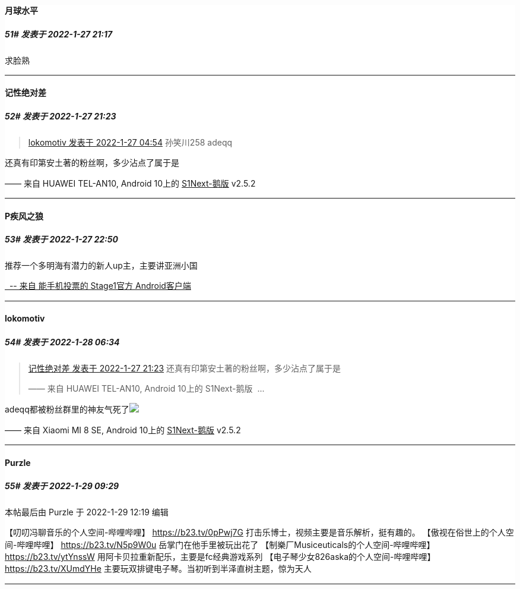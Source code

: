 ####  月球水平  
##### 51#       发表于 2022-1-27 21:17

求脸熟

*****

####  记性绝对差  
##### 52#       发表于 2022-1-27 21:23

<blockquote><a href="httphttps://bbs.saraba1st.com/2b/forum.php?mod=redirect&amp;goto=findpost&amp;pid=54442986&amp;ptid=2049424" target="_blank">lokomotiv 发表于 2022-1-27 04:54</a>
孙笑川258
adeqq</blockquote>
还真有印第安土著的粉丝啊，多少沾点了属于是

—— 来自 HUAWEI TEL-AN10, Android 10上的 [S1Next-鹅版](https://github.com/ykrank/S1-Next/releases) v2.5.2

*****

####  P疾风之狼  
##### 53#       发表于 2022-1-27 22:50

推荐一个多明海有潜力的新人up主，主要讲亚洲小国

[  -- 来自 能手机投票的 Stage1官方 Android客户端](https://www.coolapk.com/apk/140634)

*****

####  lokomotiv  
##### 54#       发表于 2022-1-28 06:34

<blockquote><a href="httphttps://bbs.saraba1st.com/2b/forum.php?mod=redirect&amp;goto=findpost&amp;pid=54452014&amp;ptid=2049424" target="_blank">记性绝对差 发表于 2022-1-27 21:23</a>
还真有印第安土著的粉丝啊，多少沾点了属于是

—— 来自 HUAWEI TEL-AN10, Android 10上的 S1Next-鹅版  ...</blockquote>
adeqq都被粉丝群里的神友气死了<img src="https://static.saraba1st.com/image/smiley/face2017/049.png" referrerpolicy="no-referrer">

—— 来自 Xiaomi MI 8 SE, Android 10上的 [S1Next-鹅版](https://github.com/ykrank/S1-Next/releases) v2.5.2

*****

####  Purzle  
##### 55#       发表于 2022-1-29 09:29

 本帖最后由 Purzle 于 2022-1-29 12:19 编辑 

【叨叨冯聊音乐的个人空间-哔哩哔哩】 https://b23.tv/0pPwj7G 打击乐博士，视频主要是音乐解析，挺有趣的。
【傲视在俗世上的个人空间-哔哩哔哩】 https://b23.tv/N5p9W0u 岳掌门在他手里被玩出花了
【制樂厂Musiceuticals的个人空间-哔哩哔哩】 https://b23.tv/ytYnssW 用阿卡贝拉重新配乐，主要是fc经典游戏系列
【电子琴少女826aska的个人空间-哔哩哔哩】 https://b23.tv/XUmdYHe 主要玩双排键电子琴。当初听到半泽直树主题，惊为天人

*****
